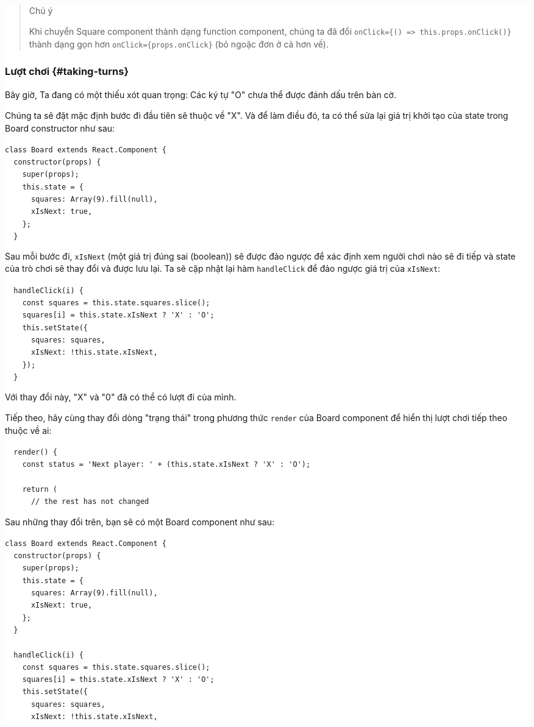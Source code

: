 >Chú ý
>
>Khi chuyển Square component thành dạng function component, chúng ta đã đổi `onClick={() => this.props.onClick()}` thành dạng gọn hơn `onClick={props.onClick}` (bỏ ngoặc đơn ở cả hơn vế).

### Lượt chơi {#taking-turns}

Bây giờ, Ta đang có một thiếu xót quan trọng: Các ký tự "O" chưa thể được đánh dấu trên bàn cờ.

Chúng ta sẽ đặt mặc định bước đi đầu tiên sẽ thuộc về "X". Và để làm điều đó, ta có thể sửa lại giá trị khởi tạo của state trong Board constructor như sau:

```javascript{6}
class Board extends React.Component {
  constructor(props) {
    super(props);
    this.state = {
      squares: Array(9).fill(null),
      xIsNext: true,
    };
  }
```

Sau mỗi bước đi, `xIsNext` (một giá trị đúng sai (boolean)) sẽ được đảo ngược để xác định xem người chơi nào sẽ đi tiếp và state của trò chơi sẽ thay đổi và được lưu lại. Ta sẽ cập nhật lại hàm `handleClick` để đảo ngược giá trị của `xIsNext`:

```javascript{3,6}
  handleClick(i) {
    const squares = this.state.squares.slice();
    squares[i] = this.state.xIsNext ? 'X' : 'O';
    this.setState({
      squares: squares,
      xIsNext: !this.state.xIsNext,
    });
  }
```

Với thay đổi này, "X" và "0" đã có thể có lượt đi của mình.

Tiếp theo, hãy cùng thay đổi dòng "trạng thái" trong phương thức `render` của Board component để hiển thị lượt chơi tiếp theo thuộc về ai:

```javascript{2}
  render() {
    const status = 'Next player: ' + (this.state.xIsNext ? 'X' : 'O');

    return (
      // the rest has not changed
```

Sau những thay đổi trên, bạn sẽ có một Board component như sau:

```javascript{6,11-16,29}
class Board extends React.Component {
  constructor(props) {
    super(props);
    this.state = {
      squares: Array(9).fill(null),
      xIsNext: true,
    };
  }

  handleClick(i) {
    const squares = this.state.squares.slice();
    squares[i] = this.state.xIsNext ? 'X' : 'O';
    this.setState({
      squares: squares,
      xIsNext: !this.state.xIsNext,
```